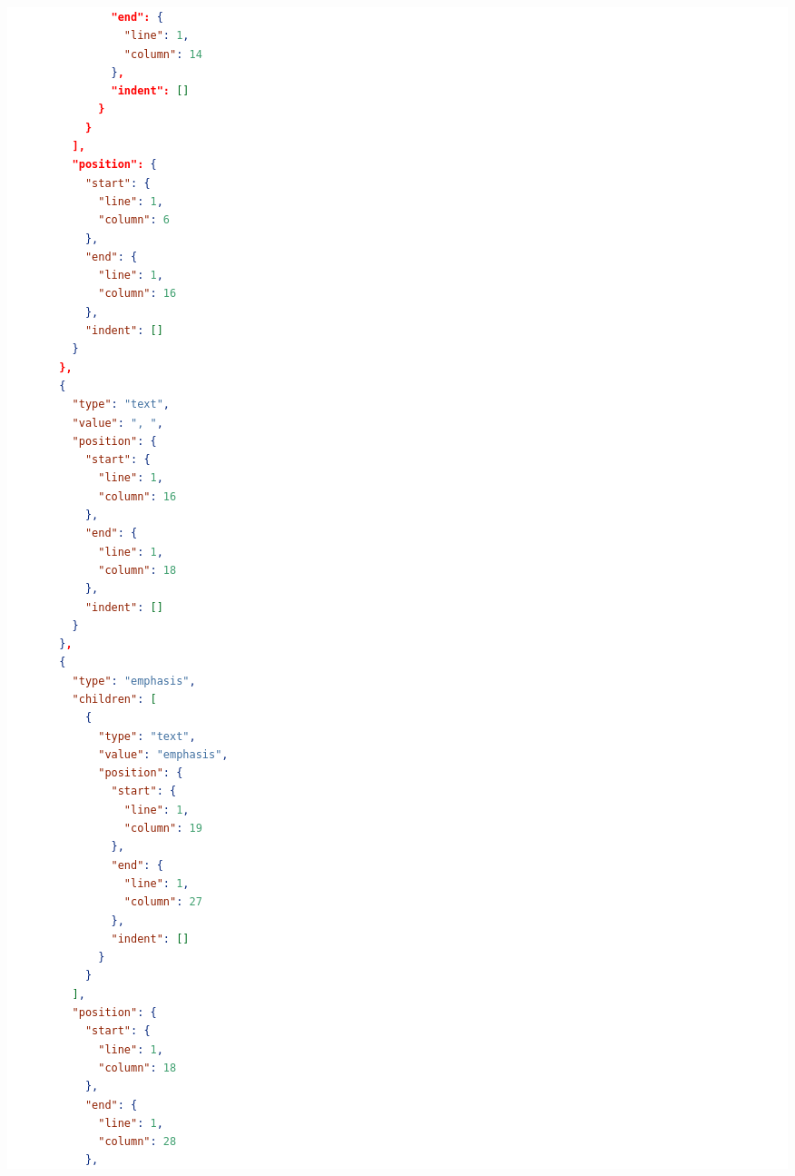 ```json
                "end": {
                  "line": 1,
                  "column": 14
                },
                "indent": []
              }
            }
          ],
          "position": {
            "start": {
              "line": 1,
              "column": 6
            },
            "end": {
              "line": 1,
              "column": 16
            },
            "indent": []
          }
        },
        {
          "type": "text",
          "value": ", ",
          "position": {
            "start": {
              "line": 1,
              "column": 16
            },
            "end": {
              "line": 1,
              "column": 18
            },
            "indent": []
          }
        },
        {
          "type": "emphasis",
          "children": [
            {
              "type": "text",
              "value": "emphasis",
              "position": {
                "start": {
                  "line": 1,
                  "column": 19
                },
                "end": {
                  "line": 1,
                  "column": 27
                },
                "indent": []
              }
            }
          ],
          "position": {
            "start": {
              "line": 1,
              "column": 18
            },
            "end": {
              "line": 1,
              "column": 28
            },
```